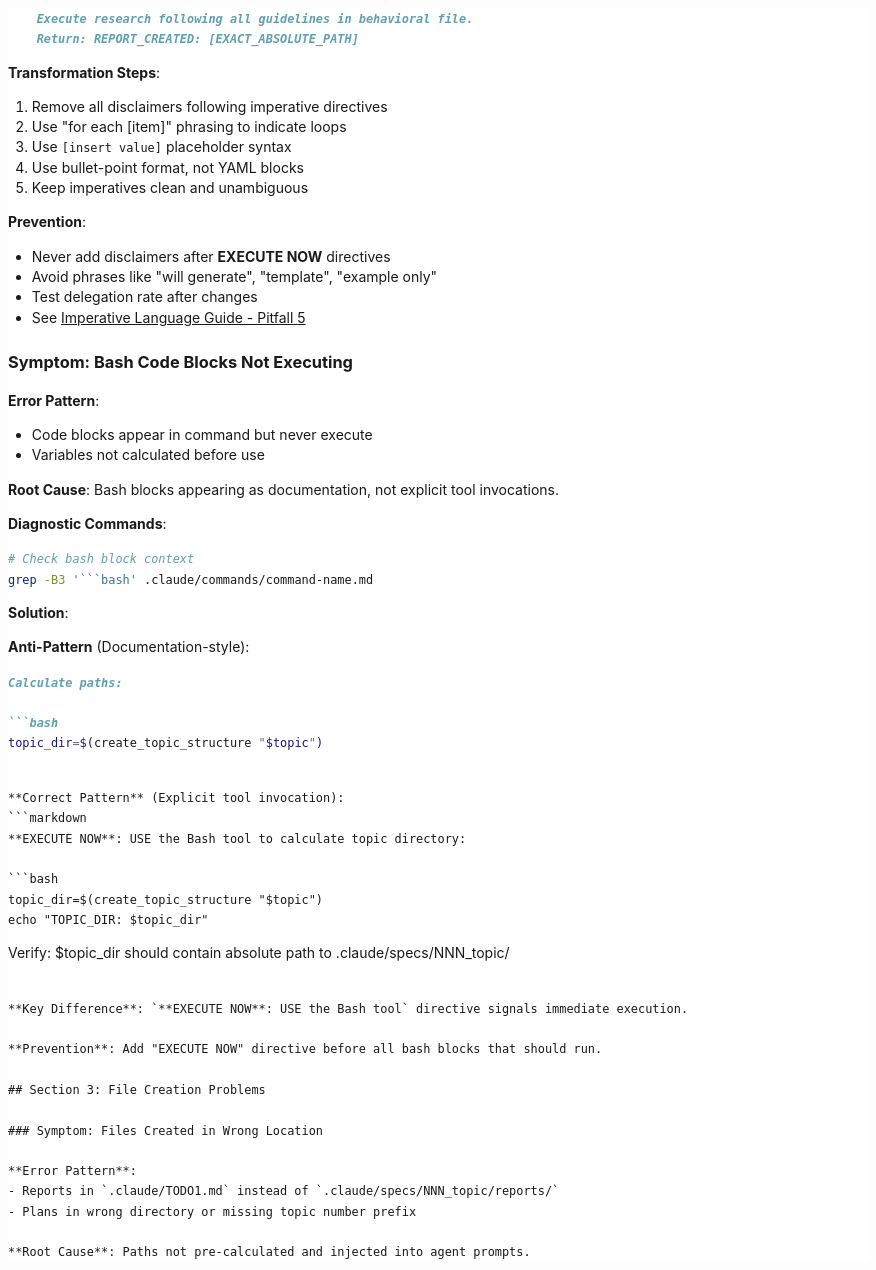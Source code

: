 ```markdown
    Execute research following all guidelines in behavioral file.
    Return: REPORT_CREATED: [EXACT_ABSOLUTE_PATH]
```

**Transformation Steps**:
1. Remove all disclaimers following imperative directives
2. Use "for each [item]" phrasing to indicate loops
3. Use `[insert value]` placeholder syntax
4. Use bullet-point format, not YAML blocks
5. Keep imperatives clean and unambiguous

**Prevention**:
- Never add disclaimers after **EXECUTE NOW** directives
- Avoid phrases like "will generate", "template", "example only"
- Test delegation rate after changes
- See [Imperative Language Guide - Pitfall 5](./imperative-language-guide.md#pitfall-5-undermining-disclaimers)

### Symptom: Bash Code Blocks Not Executing

**Error Pattern**:
- Code blocks appear in command but never execute
- Variables not calculated before use

**Root Cause**: Bash blocks appearing as documentation, not explicit tool invocations.

**Diagnostic Commands**:
```bash
# Check bash block context
grep -B3 '```bash' .claude/commands/command-name.md
```

**Solution**:

**Anti-Pattern** (Documentation-style):
```markdown
Calculate paths:

```bash
topic_dir=$(create_topic_structure "$topic")
```
```

**Correct Pattern** (Explicit tool invocation):
```markdown
**EXECUTE NOW**: USE the Bash tool to calculate topic directory:

```bash
topic_dir=$(create_topic_structure "$topic")
echo "TOPIC_DIR: $topic_dir"
```

Verify: $topic_dir should contain absolute path to .claude/specs/NNN_topic/
```

**Key Difference**: `**EXECUTE NOW**: USE the Bash tool` directive signals immediate execution.

**Prevention**: Add "EXECUTE NOW" directive before all bash blocks that should run.

## Section 3: File Creation Problems

### Symptom: Files Created in Wrong Location

**Error Pattern**:
- Reports in `.claude/TODO1.md` instead of `.claude/specs/NNN_topic/reports/`
- Plans in wrong directory or missing topic number prefix

**Root Cause**: Paths not pre-calculated and injected into agent prompts.
```